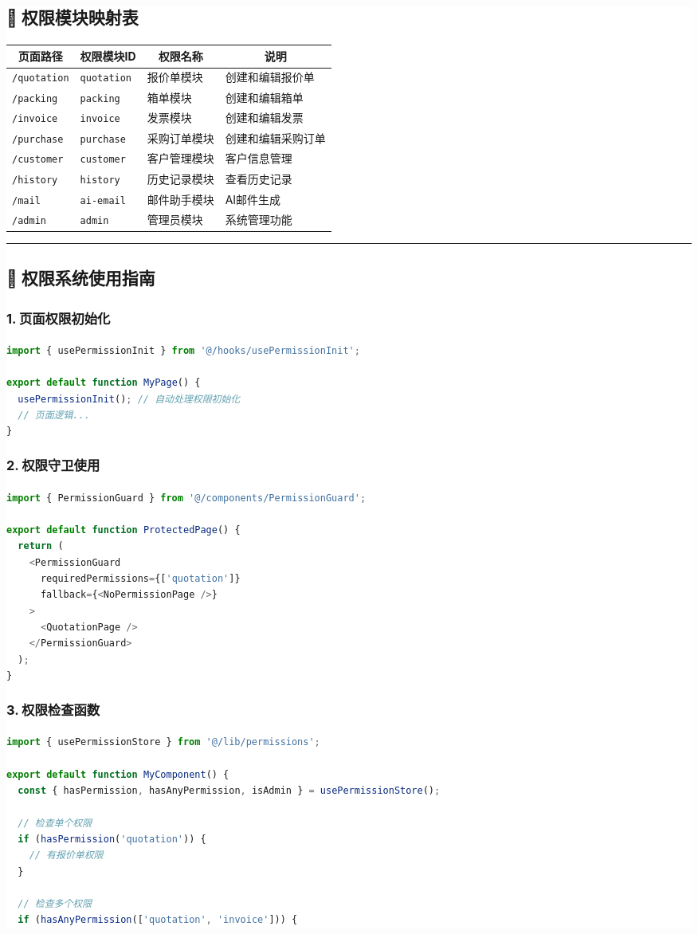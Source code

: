 
## 🔐 **权限模块映射表**

| 页面路径 | 权限模块ID | 权限名称 | 说明 |
|----------|------------|----------|------|
| `/quotation` | `quotation` | 报价单模块 | 创建和编辑报价单 |
| `/packing` | `packing` | 箱单模块 | 创建和编辑箱单 |
| `/invoice` | `invoice` | 发票模块 | 创建和编辑发票 |
| `/purchase` | `purchase` | 采购订单模块 | 创建和编辑采购订单 |
| `/customer` | `customer` | 客户管理模块 | 客户信息管理 |
| `/history` | `history` | 历史记录模块 | 查看历史记录 |
| `/mail` | `ai-email` | 邮件助手模块 | AI邮件生成 |
| `/admin` | `admin` | 管理员模块 | 系统管理功能 |

---

## 🚀 **权限系统使用指南**

### **1. 页面权限初始化**
```typescript
import { usePermissionInit } from '@/hooks/usePermissionInit';

export default function MyPage() {
  usePermissionInit(); // 自动处理权限初始化
  // 页面逻辑...
}
```

### **2. 权限守卫使用**
```typescript
import { PermissionGuard } from '@/components/PermissionGuard';

export default function ProtectedPage() {
  return (
    <PermissionGuard 
      requiredPermissions={['quotation']} 
      fallback={<NoPermissionPage />}
    >
      <QuotationPage />
    </PermissionGuard>
  );
}
```

### **3. 权限检查函数**
```typescript
import { usePermissionStore } from '@/lib/permissions';

export default function MyComponent() {
  const { hasPermission, hasAnyPermission, isAdmin } = usePermissionStore();
  
  // 检查单个权限
  if (hasPermission('quotation')) {
    // 有报价单权限
  }
  
  // 检查多个权限
  if (hasAnyPermission(['quotation', 'invoice'])) {
```